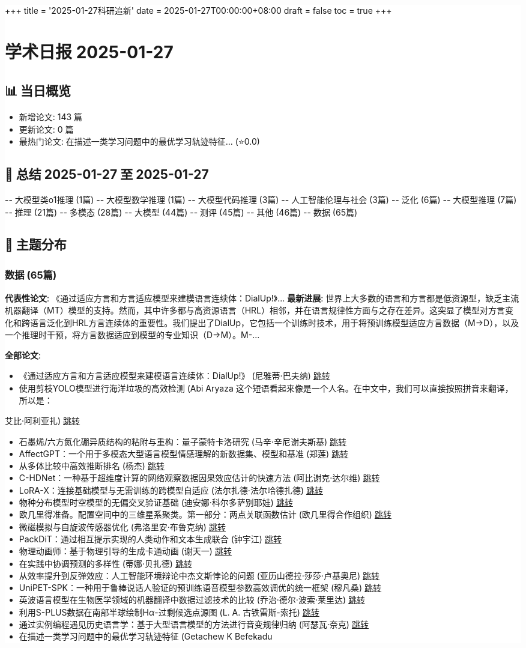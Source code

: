 +++
title = '2025-01-27科研追新'
date = 2025-01-27T00:00:00+08:00
draft = false
toc = true
+++

# 学术日报 2025-01-27

## 📊 当日概览

- 新增论文: 143 篇
- 更新论文: 0 篇
- 最热门论文: 在描述一类学习问题中的最优学习轨迹特征... (⭐0.0)

## 📅 总结 2025-01-27 至 2025-01-27

  -- 大模型类o1推理 (1篇)
  -- 大模型数学推理 (1篇)
  -- 大模型代码推理 (3篇)
  -- 人工智能伦理与社会 (3篇)
  -- 泛化 (6篇)
  -- 大模型推理 (7篇)
  -- 推理 (21篇)
  -- 多模态 (28篇)
  -- 大模型 (44篇)
  -- 测评 (45篇)
  -- 其他 (46篇)
  -- 数据 (65篇)

## 🧩 主题分布

### 数据 (65篇)

**代表性论文**: 《通过适应方言和方言适应模型来建模语言连续体：DialUp!》...
**最新进展**:
世界上大多数的语言和方言都是低资源型，缺乏主流机器翻译（MT）模型的支持。然而，其中许多都与高资源语言（HRL）相邻，并在语言规律性方面与之存在差异。这突显了模型对方言变化和跨语言泛化到HRL方言连续体的重要性。我们提出了DialUp，它包括一个训练时技术，用于将预训练模型适应方言数据（M->D），以及一个推理时干预，将方言数据适应到模型的专业知识（D->M）。M-...

**全部论文**:

- 《通过适应方言和方言适应模型来建模语言连续体：DialUp!》 (尼雅蒂·巴夫纳) [跳转](http://arxiv.org/abs/2501.16581v1)
- 使用剪枝YOLO模型进行海洋垃圾的高效检测 (Abi Aryaza 这个短语看起来像是一个人名。在中文中，我们可以直接按照拼音来翻译，所以是：

艾比·阿利亚扎) [跳转](http://arxiv.org/abs/2501.16571v1)

- 石墨烯/六方氮化硼异质结构的粘附与重构：量子蒙特卡洛研究 (马辛·辛尼谢夫斯基) [跳转](http://arxiv.org/abs/2501.16567v1)
- AffectGPT：一个用于多模态大型语言模型情感理解的新数据集、模型和基准 (郑莲) [跳转](http://arxiv.org/abs/2501.16566v1)
- 从多体比较中高效推断排名 (杨杰) [跳转](http://arxiv.org/abs/2501.16565v1)
- C-HDNet：一种基于超维度计算的网络观察数据因果效应估计的快速方法 (阿比谢克·达尔维) [跳转](http://arxiv.org/abs/2501.16562v1)
- LoRA-X：连接基础模型与无需训练的跨模型自适应 (法尔扎德·法尔哈德扎德) [跳转](http://arxiv.org/abs/2501.16559v2)
- 物种分布模型时空模型的无偏交叉验证基础 (迪安娜·科尔多萨别耶娃) [跳转](http://arxiv.org/abs/2502.03480v1)
- 欧几里得准备。配置空间中的三维星系聚类。第一部分：两点关联函数估计 (欧几里得合作组织) [跳转](http://arxiv.org/abs/2501.16555v1)
- 微磁模拟与自旋波传感器优化 (弗洛里安·布鲁克纳) [跳转](http://arxiv.org/abs/2501.16553v1)
- PackDiT：通过相互提示实现的人类动作和文本生成联合 (钟宇江) [跳转](http://arxiv.org/abs/2501.16551v1)
- 物理动画师：基于物理引导的生成卡通动画 (谢天一) [跳转](http://arxiv.org/abs/2501.16550v1)
- 在实践中协调预测的多样性 (蒂娜·贝扎德) [跳转](http://arxiv.org/abs/2501.16549v1)
- 从效率提升到反弹效应：人工智能环境辩论中杰文斯悖论的问题 (亚历山德拉·莎莎·卢基奥尼) [跳转](http://arxiv.org/abs/2501.16548v1)
- UniPET-SPK：一种用于鲁棒说话人验证的预训练语音模型参数高效调优的统一框架 (穆凡桑) [跳转](http://arxiv.org/abs/2501.16542v1)
- 英波语言模型在生物医学领域的机器翻译中数据过滤技术的比较 (乔治·德尔·波索·莱里达) [跳转](http://arxiv.org/abs/2501.16533v1)
- 利用S-PLUS数据在南部半球绘制H$α$-过剩候选点源图 (L. A. 古铁雷斯-索托) [跳转](http://arxiv.org/abs/2501.16530v1)
- 通过实例编程遇见历史语言学：基于大型语言模型的方法进行音变规律归纳 (阿瑟瓦·奈克) [跳转](http://arxiv.org/abs/2501.16524v1)
- 在描述一类学习问题中的最优学习轨迹特征 (Getachew K Befekadu
